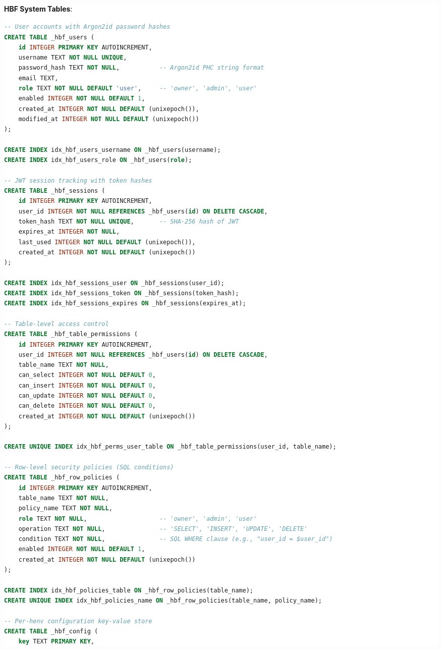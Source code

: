 **HBF System Tables**:

```sql
-- User accounts with Argon2id password hashes
CREATE TABLE _hbf_users (
    id INTEGER PRIMARY KEY AUTOINCREMENT,
    username TEXT NOT NULL UNIQUE,
    password_hash TEXT NOT NULL,           -- Argon2id PHC string format
    email TEXT,
    role TEXT NOT NULL DEFAULT 'user',     -- 'owner', 'admin', 'user'
    enabled INTEGER NOT NULL DEFAULT 1,
    created_at INTEGER NOT NULL DEFAULT (unixepoch()),
    modified_at INTEGER NOT NULL DEFAULT (unixepoch())
);

CREATE INDEX idx_hbf_users_username ON _hbf_users(username);
CREATE INDEX idx_hbf_users_role ON _hbf_users(role);

-- JWT session tracking with token hashes
CREATE TABLE _hbf_sessions (
    id INTEGER PRIMARY KEY AUTOINCREMENT,
    user_id INTEGER NOT NULL REFERENCES _hbf_users(id) ON DELETE CASCADE,
    token_hash TEXT NOT NULL UNIQUE,       -- SHA-256 hash of JWT
    expires_at INTEGER NOT NULL,
    last_used INTEGER NOT NULL DEFAULT (unixepoch()),
    created_at INTEGER NOT NULL DEFAULT (unixepoch())
);

CREATE INDEX idx_hbf_sessions_user ON _hbf_sessions(user_id);
CREATE INDEX idx_hbf_sessions_token ON _hbf_sessions(token_hash);
CREATE INDEX idx_hbf_sessions_expires ON _hbf_sessions(expires_at);

-- Table-level access control
CREATE TABLE _hbf_table_permissions (
    id INTEGER PRIMARY KEY AUTOINCREMENT,
    user_id INTEGER NOT NULL REFERENCES _hbf_users(id) ON DELETE CASCADE,
    table_name TEXT NOT NULL,
    can_select INTEGER NOT NULL DEFAULT 0,
    can_insert INTEGER NOT NULL DEFAULT 0,
    can_update INTEGER NOT NULL DEFAULT 0,
    can_delete INTEGER NOT NULL DEFAULT 0,
    created_at INTEGER NOT NULL DEFAULT (unixepoch())
);

CREATE UNIQUE INDEX idx_hbf_perms_user_table ON _hbf_table_permissions(user_id, table_name);

-- Row-level security policies (SQL conditions)
CREATE TABLE _hbf_row_policies (
    id INTEGER PRIMARY KEY AUTOINCREMENT,
    table_name TEXT NOT NULL,
    policy_name TEXT NOT NULL,
    role TEXT NOT NULL,                    -- 'owner', 'admin', 'user'
    operation TEXT NOT NULL,               -- 'SELECT', 'INSERT', 'UPDATE', 'DELETE'
    condition TEXT NOT NULL,               -- SQL WHERE clause (e.g., "user_id = $user_id")
    enabled INTEGER NOT NULL DEFAULT 1,
    created_at INTEGER NOT NULL DEFAULT (unixepoch())
);

CREATE INDEX idx_hbf_policies_table ON _hbf_row_policies(table_name);
CREATE UNIQUE INDEX idx_hbf_policies_name ON _hbf_row_policies(table_name, policy_name);

-- Per-henv configuration key-value store
CREATE TABLE _hbf_config (
    key TEXT PRIMARY KEY,
```